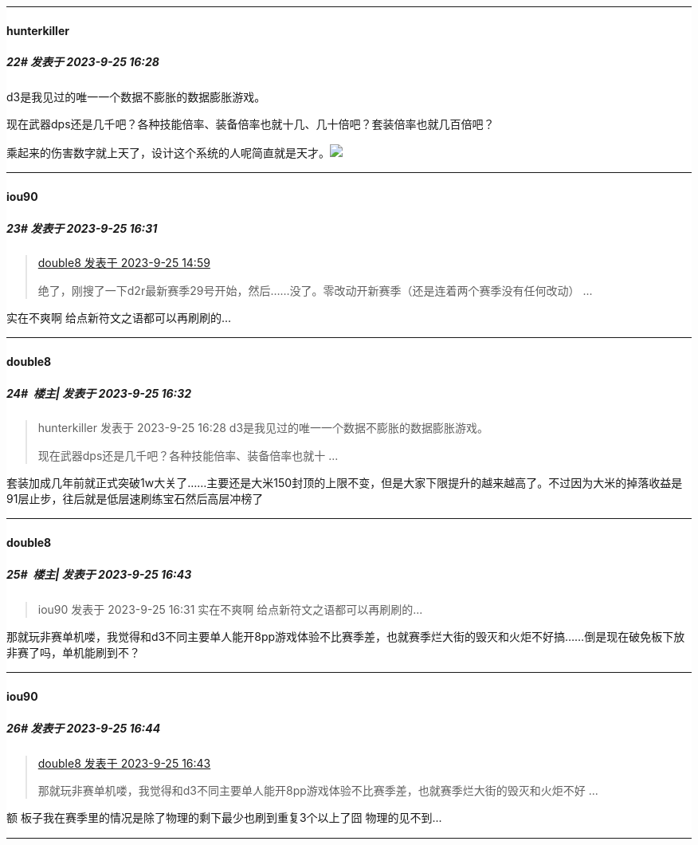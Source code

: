 *****

####  hunterkiller  
##### 22#       发表于 2023-9-25 16:28

d3是我见过的唯一一个数据不膨胀的数据膨胀游戏。

现在武器dps还是几千吧？各种技能倍率、装备倍率也就十几、几十倍吧？套装倍率也就几百倍吧？

乘起来的伤害数字就上天了，设计这个系统的人呢简直就是天才。<img src="https://static.saraba1st.com/image/smiley/face2017/067.png" referrerpolicy="no-referrer">

*****

####  iou90  
##### 23#       发表于 2023-9-25 16:31

<blockquote><a href="httphttps://bbs.saraba1st.com/2b/forum.php?mod=redirect&amp;goto=findpost&amp;pid=62523478&amp;ptid=2154279" target="_blank">double8 发表于 2023-9-25 14:59</a>

绝了，刚搜了一下d2r最新赛季29号开始，然后……没了。零改动开新赛季（还是连着两个赛季没有任何改动） ...</blockquote>
实在不爽啊 给点新符文之语都可以再刷刷的...

*****

####  double8  
##### 24#         楼主| 发表于 2023-9-25 16:32

<blockquote>hunterkiller 发表于 2023-9-25 16:28
d3是我见过的唯一一个数据不膨胀的数据膨胀游戏。

现在武器dps还是几千吧？各种技能倍率、装备倍率也就十 ...</blockquote>
套装加成几年前就正式突破1w大关了……主要还是大米150封顶的上限不变，但是大家下限提升的越来越高了。不过因为大米的掉落收益是91层止步，往后就是低层速刷练宝石然后高层冲榜了

*****

####  double8  
##### 25#         楼主| 发表于 2023-9-25 16:43

<blockquote>iou90 发表于 2023-9-25 16:31
实在不爽啊 给点新符文之语都可以再刷刷的...</blockquote>
那就玩非赛单机喽，我觉得和d3不同主要单人能开8pp游戏体验不比赛季差，也就赛季烂大街的毁灭和火炬不好搞……倒是现在破免板下放非赛了吗，单机能刷到不？

*****

####  iou90  
##### 26#       发表于 2023-9-25 16:44

<blockquote><a href="httphttps://bbs.saraba1st.com/2b/forum.php?mod=redirect&amp;goto=findpost&amp;pid=62525052&amp;ptid=2154279" target="_blank">double8 发表于 2023-9-25 16:43</a>

那就玩非赛单机喽，我觉得和d3不同主要单人能开8pp游戏体验不比赛季差，也就赛季烂大街的毁灭和火炬不好 ...</blockquote>
额 板子我在赛季里的情况是除了物理的剩下最少也刷到重复3个以上了囧 物理的见不到...

*****
